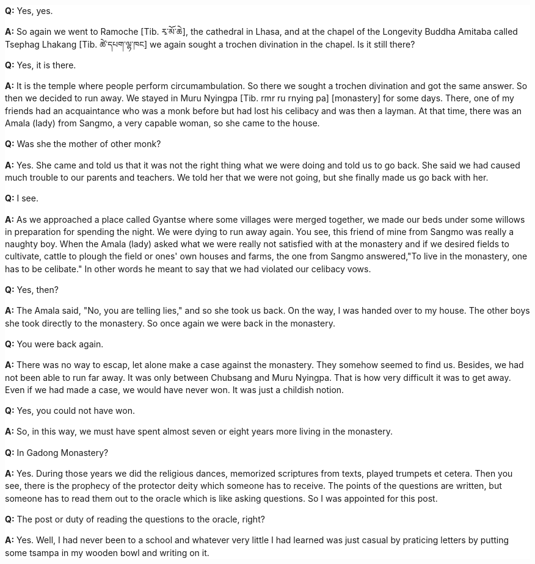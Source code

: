 **Q:**  Yes, yes.   

**A:**  So again we went to Ramoche [Tib. རྭ་མོ་ཆེ], the cathedral in Lhasa, and at the chapel of the Longevity Buddha Amitaba called Tsephag Lhakang [Tib. ཚེ་དཔག་ལྷ་ཁང] we again sought a trochen divination in the chapel. Is it still there?   

**Q:**  Yes, it is there.   

**A:**  It is the temple where people perform circumambulation. So there we sought a trochen divination and got the same answer. So then we decided to run away. We stayed in <span class="tooltip" data-text="[tib. རྨེ་རུ] Name of a monastery in the northern part of Lhasa.">Muru</span> Nyingpa [Tib. rmr ru rnying pa] [monastery] for some days. There, one of my friends had an acquaintance who was a monk before but had lost his celibacy and was then a layman. At that time, there was an Amala (lady) from Sangmo, a very capable woman, so she came to the house.   

**Q:**  Was she the mother of other monk?   

**A:**  Yes. She came and told us that it was not the right thing what we were doing and told us to go back. She said we had caused much trouble to our parents and teachers. We told her that we were not going, but she finally made us go back with her.   

**Q:**  I see.   

**A:**  As we approached a place called Gyantse where some villages were merged together, we made our beds under some willows in preparation for spending the night. We were dying to run away again. You see, this friend of mine from Sangmo was really a naughty boy. When the Amala (lady) asked what we were really not satisfied with at the monastery and if we desired fields to cultivate, cattle to plough the field or ones' own houses and farms, the one from Sangmo answered,"To live in the monastery, one has to be celibate." In other words he meant to say that we had violated our celibacy vows.   

**Q:**  Yes, then?   

**A:**  The Amala said, "No, you are telling lies," and so she took us back. On the way, I was handed over to my house. The other boys she took directly to the monastery. So once again we were back in the monastery.   

**Q:**  You were back again.   

**A:**  There was no way to escap, let alone make a case against the monastery. They somehow seemed to find us. Besides, we had not been able to run far away. It was only between Chubsang and <span class="tooltip" data-text="[tib. རྨེ་རུ] Name of a monastery in the northern part of Lhasa.">Muru</span> Nyingpa. That is how very difficult it was to get away. Even if we had made a case, we would have never won. It was just a childish notion.   

**Q:**  Yes, you could not have won.   

**A:**  So, in this way, we must have spent almost seven or eight years more living in the monastery.   

**Q:**  In Gadong Monastery?   

**A:**  Yes. During those years we did the religious dances, memorized scriptures from texts, played trumpets et cetera. Then you see, there is the prophecy of the protector deity which someone has to receive. The points of the questions are written, but someone has to read them out to the oracle which is like asking questions. So I was appointed for this post.   

**Q:**  The post or duty of reading the questions to the oracle, right?   

**A:**  Yes. Well, I had never been to a school and whatever very little I had learned was just casual by praticing letters by putting some <span class="tooltip" data-text="[tib. རྩམ་པ] The traditional Tibetan staple food that consists of grain that is roasted (popped), usually in sand, and then ground into a flour.">tsampa</span> in my wooden bowl and writing on it.   

